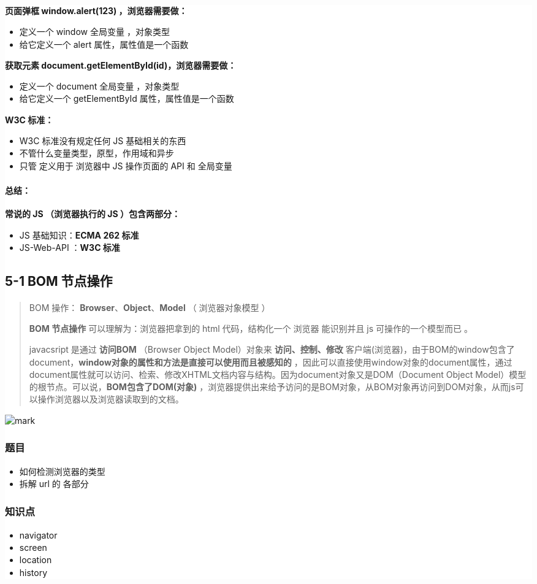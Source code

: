 

**页面弹框 window.alert(123) ，浏览器需要做：** 

- 定义一个 window 全局变量 ，对象类型
- 给它定义一个 alert 属性，属性值是一个函数



**获取元素 document.getElementById(id)，浏览器需要做：** 

- 定义一个 document 全局变量 ，对象类型
- 给它定义一个 getElementById 属性，属性值是一个函数



**W3C 标准：** 

- W3C 标准没有规定任何 JS 基础相关的东西
- 不管什么变量类型，原型，作用域和异步
- 只管 定义用于 浏览器中 JS 操作页面的 API 和 全局变量



#### 总结：

**常说的 JS （浏览器执行的 JS ）包含两部分：** 

- JS 基础知识：**ECMA 262 标准** 
- JS-Web-API ：**W3C 标准** 



## 5-1 BOM 节点操作

> BOM 操作： **Browser**、**Object**、**Model**  （ 浏览器对象模型 ）
>
> **BOM 节点操作** 可以理解为：浏览器把拿到的 html 代码，结构化一个 浏览器 能识别并且 js 可操作的一个模型而已 。
>
> javacsript 是通过 **访问BOM** （Browser Object Model）对象来 **访问、控制、修改** 客户端(浏览器)，由于BOM的window包含了document，**window对象的属性和方法是直接可以使用而且被感知的**  ，因此可以直接使用window对象的document属性，通过document属性就可以访问、检索、修改XHTML文档内容与结构。因为document对象又是DOM（Document Object Model）模型的根节点。可以说，**BOM包含了DOM(对象)** ，浏览器提供出来给予访问的是BOM对象，从BOM对象再访问到DOM对象，从而js可以操作浏览器以及浏览器读取到的文档。

![mark](http://static.zxinc520.com/blog/20190718/LLToFChkpany.png?imageslim)

### 题目

- 如何检测浏览器的类型
- 拆解 url 的 各部分



### 知识点

- navigator
- screen
- location
- history
